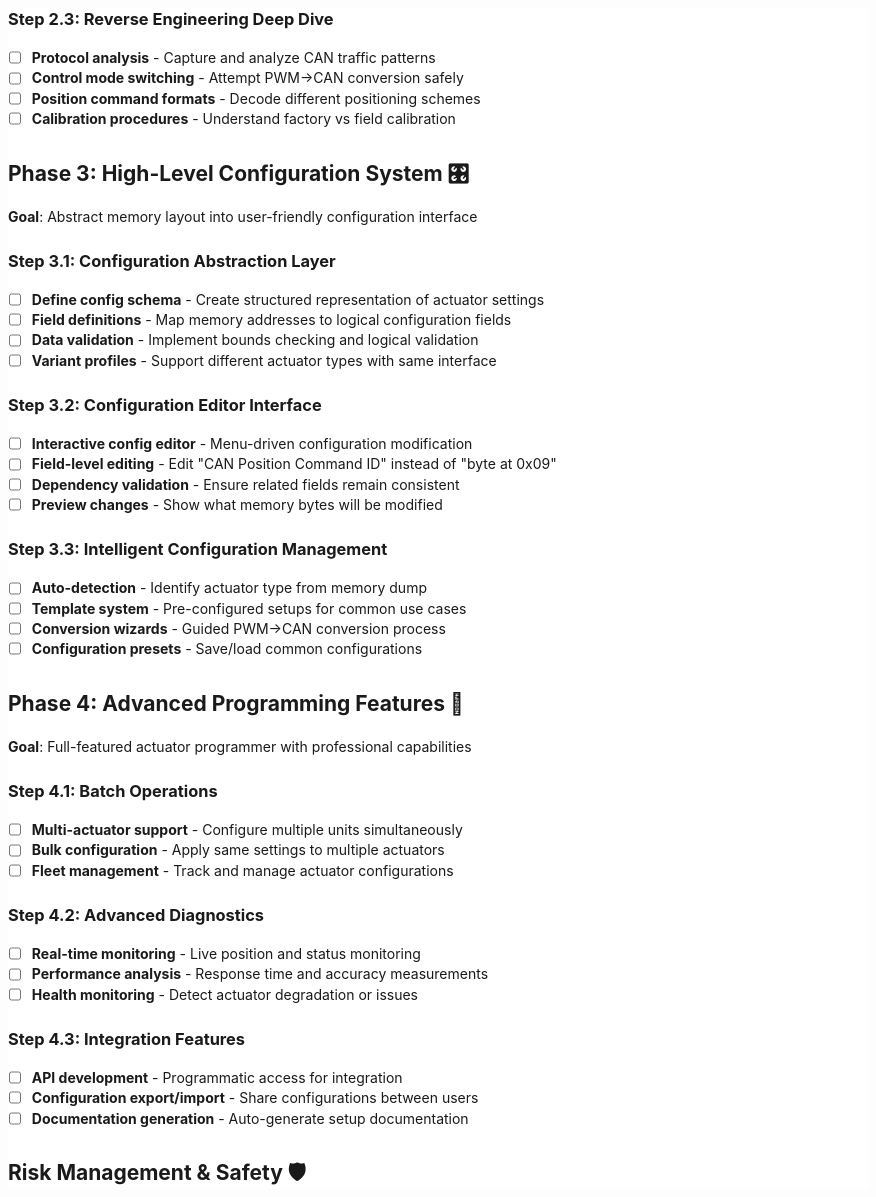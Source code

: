 ### Step 2.3: Reverse Engineering Deep Dive
- [ ] **Protocol analysis** - Capture and analyze CAN traffic patterns
- [ ] **Control mode switching** - Attempt PWM→CAN conversion safely
- [ ] **Position command formats** - Decode different positioning schemes
- [ ] **Calibration procedures** - Understand factory vs field calibration

## Phase 3: High-Level Configuration System 🎛️
**Goal**: Abstract memory layout into user-friendly configuration interface

### Step 3.1: Configuration Abstraction Layer
- [ ] **Define config schema** - Create structured representation of actuator settings
- [ ] **Field definitions** - Map memory addresses to logical configuration fields
- [ ] **Data validation** - Implement bounds checking and logical validation
- [ ] **Variant profiles** - Support different actuator types with same interface

### Step 3.2: Configuration Editor Interface
- [ ] **Interactive config editor** - Menu-driven configuration modification
- [ ] **Field-level editing** - Edit "CAN Position Command ID" instead of "byte at 0x09"
- [ ] **Dependency validation** - Ensure related fields remain consistent
- [ ] **Preview changes** - Show what memory bytes will be modified

### Step 3.3: Intelligent Configuration Management
- [ ] **Auto-detection** - Identify actuator type from memory dump
- [ ] **Template system** - Pre-configured setups for common use cases
- [ ] **Conversion wizards** - Guided PWM→CAN conversion process
- [ ] **Configuration presets** - Save/load common configurations

## Phase 4: Advanced Programming Features 🚀
**Goal**: Full-featured actuator programmer with professional capabilities

### Step 4.1: Batch Operations
- [ ] **Multi-actuator support** - Configure multiple units simultaneously
- [ ] **Bulk configuration** - Apply same settings to multiple actuators
- [ ] **Fleet management** - Track and manage actuator configurations

### Step 4.2: Advanced Diagnostics
- [ ] **Real-time monitoring** - Live position and status monitoring
- [ ] **Performance analysis** - Response time and accuracy measurements
- [ ] **Health monitoring** - Detect actuator degradation or issues

### Step 4.3: Integration Features
- [ ] **API development** - Programmatic access for integration
- [ ] **Configuration export/import** - Share configurations between users
- [ ] **Documentation generation** - Auto-generate setup documentation

## Risk Management & Safety 🛡️
